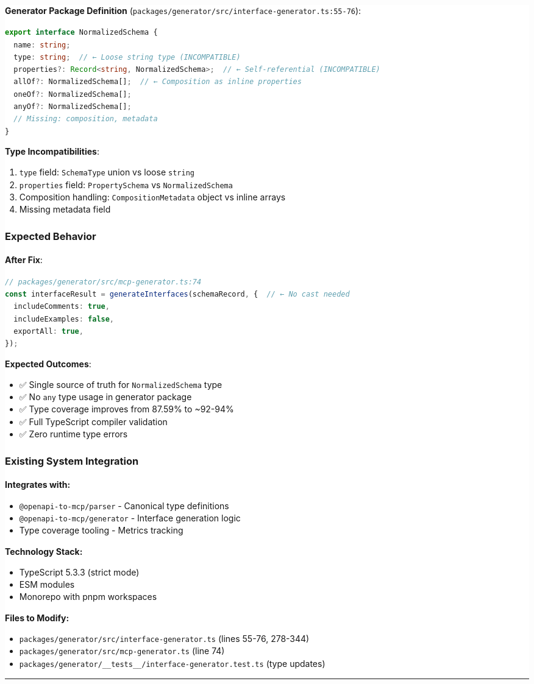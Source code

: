 **Generator Package Definition** (`packages/generator/src/interface-generator.ts:55-76`):
```typescript
export interface NormalizedSchema {
  name: string;
  type: string;  // ← Loose string type (INCOMPATIBLE)
  properties?: Record<string, NormalizedSchema>;  // ← Self-referential (INCOMPATIBLE)
  allOf?: NormalizedSchema[];  // ← Composition as inline properties
  oneOf?: NormalizedSchema[];
  anyOf?: NormalizedSchema[];
  // Missing: composition, metadata
}
```

**Type Incompatibilities**:
1. `type` field: `SchemaType` union vs loose `string`
2. `properties` field: `PropertySchema` vs `NormalizedSchema`
3. Composition handling: `CompositionMetadata` object vs inline arrays
4. Missing metadata field

### Expected Behavior

**After Fix**:
```typescript
// packages/generator/src/mcp-generator.ts:74
const interfaceResult = generateInterfaces(schemaRecord, {  // ← No cast needed
  includeComments: true,
  includeExamples: false,
  exportAll: true,
});
```

**Expected Outcomes**:
- ✅ Single source of truth for `NormalizedSchema` type
- ✅ No `any` type usage in generator package
- ✅ Type coverage improves from 87.59% to ~92-94%
- ✅ Full TypeScript compiler validation
- ✅ Zero runtime type errors

### Existing System Integration

**Integrates with:**
- `@openapi-to-mcp/parser` - Canonical type definitions
- `@openapi-to-mcp/generator` - Interface generation logic
- Type coverage tooling - Metrics tracking

**Technology Stack:**
- TypeScript 5.3.3 (strict mode)
- ESM modules
- Monorepo with pnpm workspaces

**Files to Modify:**
- `packages/generator/src/interface-generator.ts` (lines 55-76, 278-344)
- `packages/generator/src/mcp-generator.ts` (line 74)
- `packages/generator/__tests__/interface-generator.test.ts` (type updates)

---